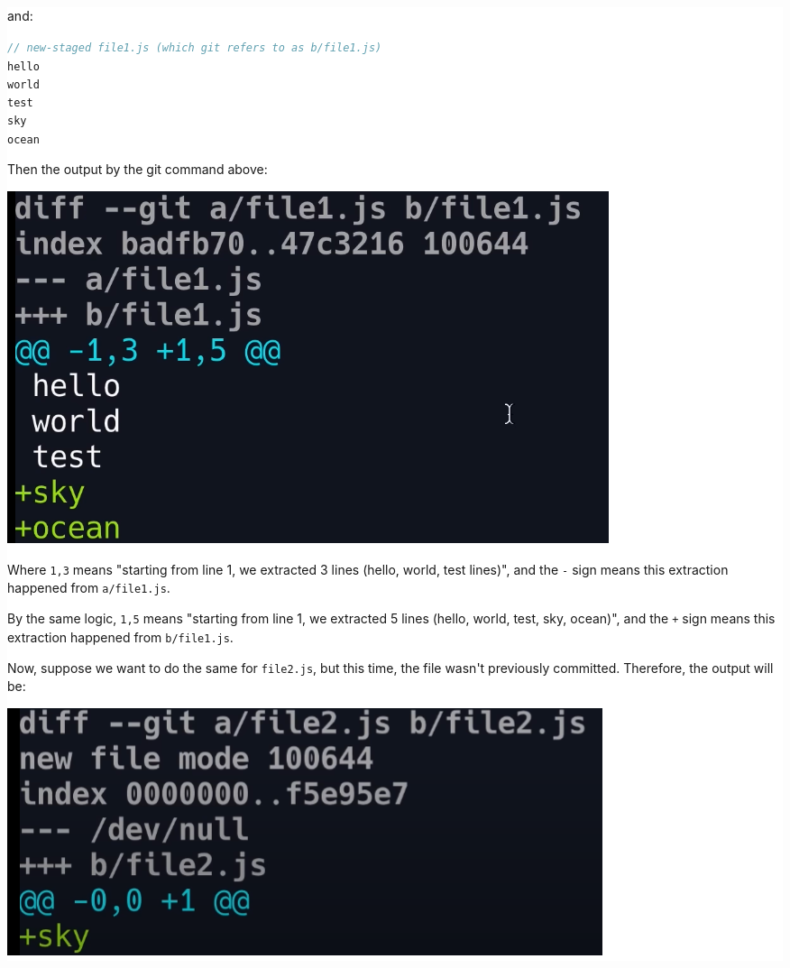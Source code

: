 and:

```js
// new-staged file1.js (which git refers to as b/file1.js)
hello
world
test
sky
ocean
```

Then the output by the git command above:

![](Media-Temp/Pasted%20image%2020240119213540.png)

Where `1,3` means "starting from line 1, we extracted 3 lines (hello, world, test lines)", and the `-` sign means this extraction happened from `a/file1.js`.

By the same logic, `1,5` means "starting from line 1, we extracted 5 lines (hello, world, test, sky, ocean)", and the `+` sign means this extraction happened from `b/file1.js`.

Now, suppose we want to do the same for `file2.js`, but this time, the file wasn't previously committed. Therefore, the output will be:

![](Media-Temp/Pasted%20image%2020240119213906.png)
